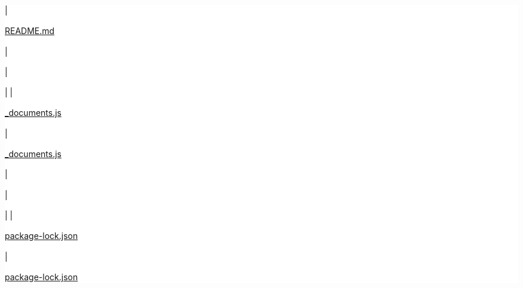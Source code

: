 

 | 

[README.md](https://github.com/wwebdev/separator-generator/blob/master/README.md "README.md")







 | 

 | 

 |
| 

[\_documents.js](https://github.com/wwebdev/separator-generator/blob/master/_documents.js "_documents.js")







 | 

[\_documents.js](https://github.com/wwebdev/separator-generator/blob/master/_documents.js "_documents.js")







 | 

 | 

 |
| 

[package-lock.json](https://github.com/wwebdev/separator-generator/blob/master/package-lock.json "package-lock.json")







 | 

[package-lock.json](https://github.com/wwebdev/separator-generator/blob/master/package-lock.json "package-lock.json")


